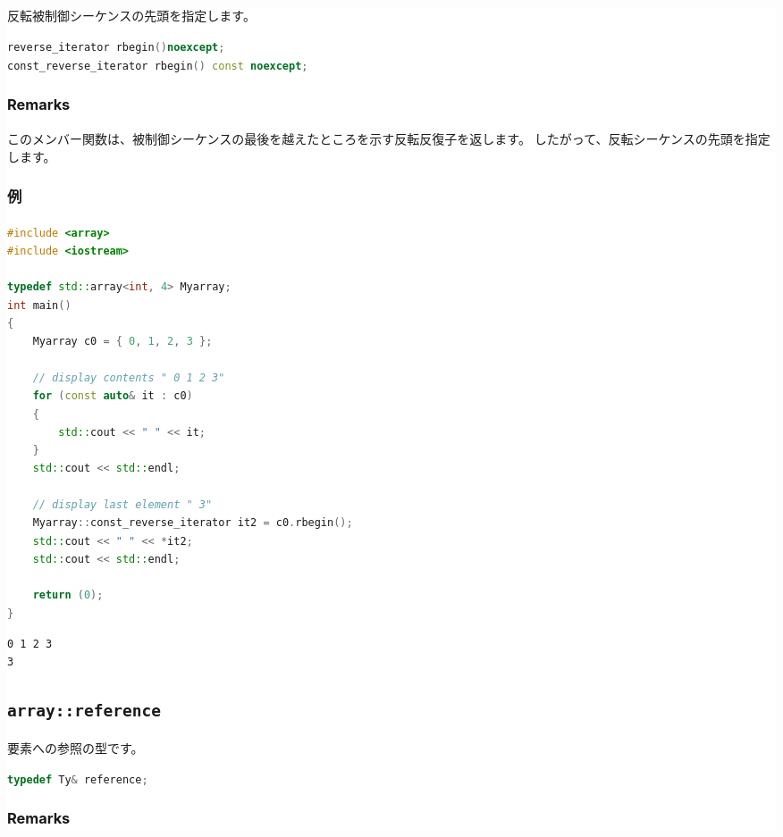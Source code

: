 反転被制御シーケンスの先頭を指定します。

```cpp
reverse_iterator rbegin()noexcept;
const_reverse_iterator rbegin() const noexcept;
```

### <a name="remarks"></a>Remarks

このメンバー関数は、被制御シーケンスの最後を越えたところを示す反転反復子を返します。 したがって、反転シーケンスの先頭を指定します。

### <a name="example"></a>例

```cpp
#include <array>
#include <iostream>

typedef std::array<int, 4> Myarray;
int main()
{
    Myarray c0 = { 0, 1, 2, 3 };

    // display contents " 0 1 2 3"
    for (const auto& it : c0)
    {
        std::cout << " " << it;
    }
    std::cout << std::endl;

    // display last element " 3"
    Myarray::const_reverse_iterator it2 = c0.rbegin();
    std::cout << " " << *it2;
    std::cout << std::endl;

    return (0);
}
```

```Output
0 1 2 3
3
```

## <a name="arrayreference"></a><a name="reference"></a> `array::reference`

要素への参照の型です。

```cpp
typedef Ty& reference;
```

### <a name="remarks"></a>Remarks
